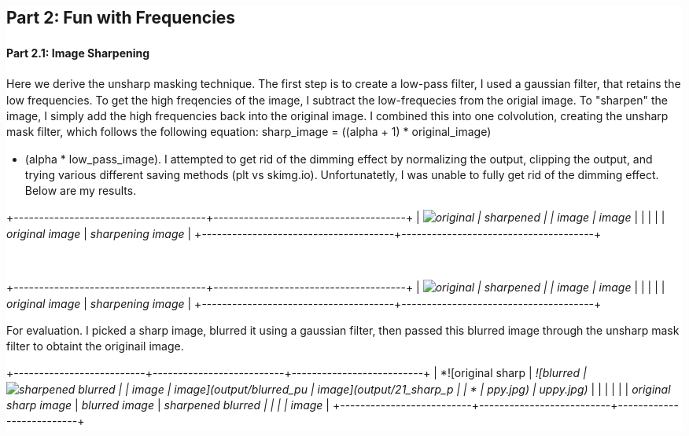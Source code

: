 Part 2: Fun with Frequencies
----------------------------

#### Part 2.1: Image Sharpening

Here we derive the unsharp masking technique. The first step is to
create a low-pass filter, I used a gaussian filter, that retains the low
frequencies. To get the high freqencies of the image, I subtract the
low-frequecies from the origial image. To "sharpen" the image, I simply
add the high frequencies back into the original image. I combined this
into one colvolution, creating the unsharp mask filter, which follows
the following equation: sharp\_image = ((alpha + 1) \* original\_image)
- (alpha \* low\_pass\_image). I attempted to get rid of the dimming
effect by normalizing the output, clipping the output, and trying
various different saving methods (plt vs skimg.io). Unfortunatetly, I
was unable to fully get rid of the dimming effect. Below are my results.

+--------------------------------------+--------------------------------------+
| *![original                          | *![sharpened                         |
| image](output/21_og_taj.jpg)*        | image](output/21_sharp_taj.jpg)*     |
|                                      |                                      |
| *original image*                     | *sharpening image*                   |
+--------------------------------------+--------------------------------------+

 

+--------------------------------------+--------------------------------------+
| *![original                          | *![sharpened                         |
| image](output/21_og_flower.jpg)*     | image](output/21_sharp_flower.jpg)*  |
|                                      |                                      |
| *original image*                     | *sharpening image*                   |
+--------------------------------------+--------------------------------------+

For evaluation. I picked a sharp image, blurred it using a gaussian
filter, then passed this blurred image through the unsharp mask filter
to obtaint the originail image.

+--------------------------+--------------------------+--------------------------+
| *![original sharp        | *![blurred               | *![sharpened blurred     |
| image](output/puppy.jpg) | image](output/blurred_pu | image](output/21_sharp_p |
| *                        | ppy.jpg)*                | uppy.jpg)*               |
|                          |                          |                          |
| *original sharp image*   | *blurred image*          | *sharpened blurred       |
|                          |                          | image*                   |
+--------------------------+--------------------------+--------------------------+
